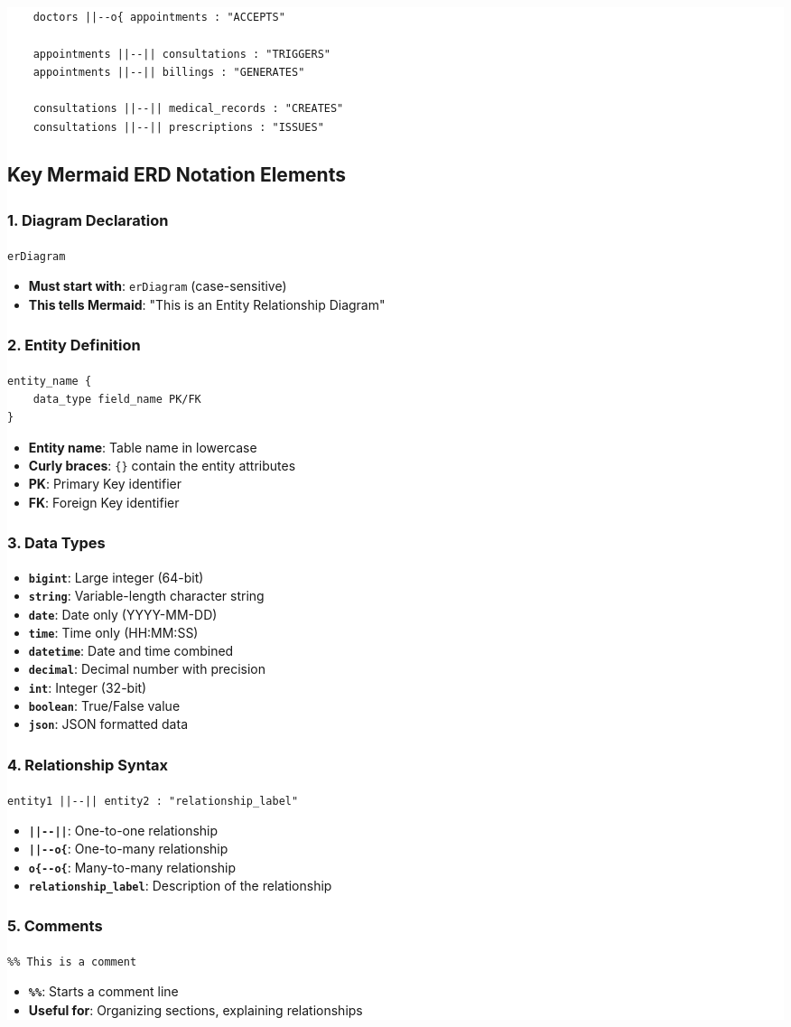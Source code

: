```mermaid
    doctors ||--o{ appointments : "ACCEPTS"

    appointments ||--|| consultations : "TRIGGERS"
    appointments ||--|| billings : "GENERATES"

    consultations ||--|| medical_records : "CREATES"
    consultations ||--|| prescriptions : "ISSUES"
```

## Key Mermaid ERD Notation Elements

### **1. Diagram Declaration**
```mermaid
erDiagram
```
- **Must start with**: `erDiagram` (case-sensitive)
- **This tells Mermaid**: "This is an Entity Relationship Diagram"

### **2. Entity Definition**
```mermaid
entity_name {
    data_type field_name PK/FK
}
```
- **Entity name**: Table name in lowercase
- **Curly braces**: `{}` contain the entity attributes
- **PK**: Primary Key identifier
- **FK**: Foreign Key identifier

### **3. Data Types**
- **`bigint`**: Large integer (64-bit)
- **`string`**: Variable-length character string
- **`date`**: Date only (YYYY-MM-DD)
- **`time`**: Time only (HH:MM:SS)
- **`datetime`**: Date and time combined
- **`decimal`**: Decimal number with precision
- **`int`**: Integer (32-bit)
- **`boolean`**: True/False value
- **`json`**: JSON formatted data

### **4. Relationship Syntax**
```mermaid
entity1 ||--|| entity2 : "relationship_label"
```
- **`||--||`**: One-to-one relationship
- **`||--o{`**: One-to-many relationship
- **`o{--o{`**: Many-to-many relationship
- **`relationship_label`**: Description of the relationship

### **5. Comments**
```mermaid
%% This is a comment
```
- **`%%`**: Starts a comment line
- **Useful for**: Organizing sections, explaining relationships
